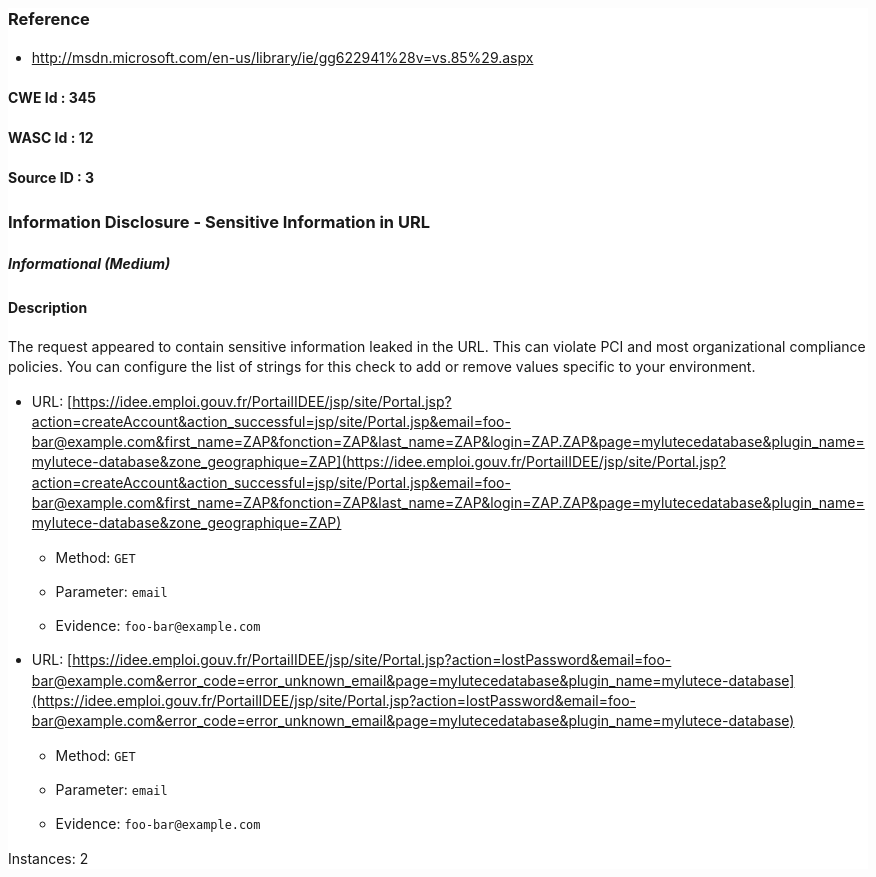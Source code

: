 ### Reference
* http://msdn.microsoft.com/en-us/library/ie/gg622941%28v=vs.85%29.aspx

  
#### CWE Id : 345
  
#### WASC Id : 12
  
#### Source ID : 3

  
  
  
  
### Information Disclosure - Sensitive Information in URL
##### Informational (Medium)
  
  
  
  
#### Description
<p>The request appeared to contain sensitive information leaked in the URL. This can violate PCI and most organizational compliance policies. You can configure the list of strings for this check to add or remove values specific to your environment.</p>
  
  
  
* URL: [https://idee.emploi.gouv.fr/PortailIDEE/jsp/site/Portal.jsp?action=createAccount&action_successful=jsp/site/Portal.jsp&email=foo-bar@example.com&first_name=ZAP&fonction=ZAP&last_name=ZAP&login=ZAP.ZAP&page=mylutecedatabase&plugin_name=mylutece-database&zone_geographique=ZAP](https://idee.emploi.gouv.fr/PortailIDEE/jsp/site/Portal.jsp?action=createAccount&action_successful=jsp/site/Portal.jsp&email=foo-bar@example.com&first_name=ZAP&fonction=ZAP&last_name=ZAP&login=ZAP.ZAP&page=mylutecedatabase&plugin_name=mylutece-database&zone_geographique=ZAP)
  
  
  * Method: `GET`
  
  
  * Parameter: `email`
  
  
  * Evidence: `foo-bar@example.com`
  
  
  
  
* URL: [https://idee.emploi.gouv.fr/PortailIDEE/jsp/site/Portal.jsp?action=lostPassword&email=foo-bar@example.com&error_code=error_unknown_email&page=mylutecedatabase&plugin_name=mylutece-database](https://idee.emploi.gouv.fr/PortailIDEE/jsp/site/Portal.jsp?action=lostPassword&email=foo-bar@example.com&error_code=error_unknown_email&page=mylutecedatabase&plugin_name=mylutece-database)
  
  
  * Method: `GET`
  
  
  * Parameter: `email`
  
  
  * Evidence: `foo-bar@example.com`
  
  
  
  
Instances: 2
  
